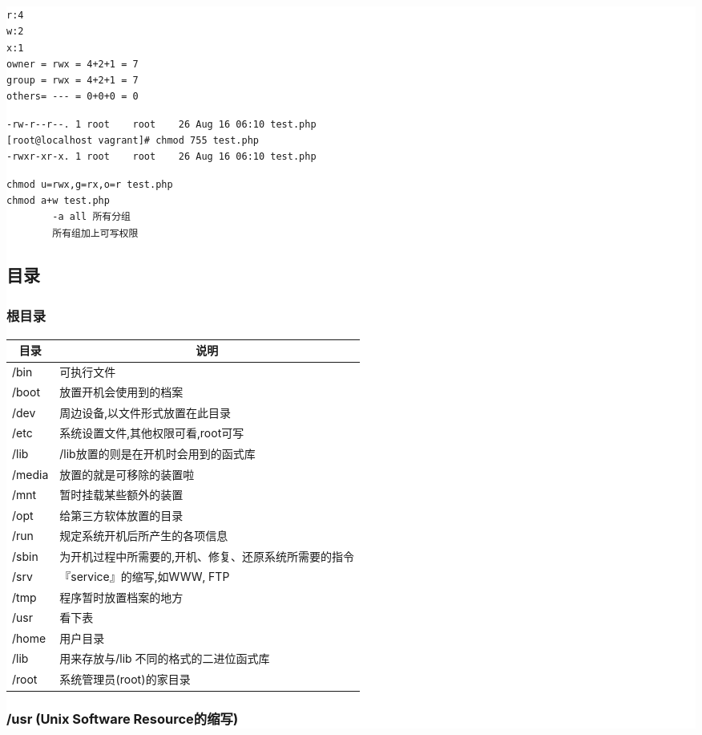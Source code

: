     r:4 
    w:2 
    x:1
    owner = rwx = 4+2+1 = 7 
    group = rwx = 4+2+1 = 7 
    others= --- = 0+0+0 = 0
```
-rw-r--r--. 1 root    root    26 Aug 16 06:10 test.php
[root@localhost vagrant]# chmod 755 test.php 
-rwxr-xr-x. 1 root    root    26 Aug 16 06:10 test.php
```
    chmod u=rwx,g=rx,o=r test.php       
    chmod a+w test.php
            -a all 所有分组
            所有组加上可写权限

## 目录
### 根目录
|目录|说明|
|---|---|
|/bin|可执行文件|
|/boot|放置开机会使用到的档案|
|/dev|周边设备,以文件形式放置在此目录|
|/etc|系统设置文件,其他权限可看,root可写|
|/lib|/lib放置的则是在开机时会用到的函式库|
|/media|放置的就是可移除的装置啦|
|/mnt|暂时挂载某些额外的装置|
|/opt|给第三方软体放置的目录|
|/run|规定系统开机后所产生的各项信息|
|/sbin|为开机过程中所需要的,开机、修复、还原系统所需要的指令|
|/srv|『service』的缩写,如WWW, FTP|
|/tmp|程序暂时放置档案的地方|
|/usr|看下表|
|/home|用户目录|
|/lib|用来存放与/lib 不同的格式的二进位函式库|
|/root|系统管理员(root)的家目录|

### /usr  (Unix Software Resource的缩写)

